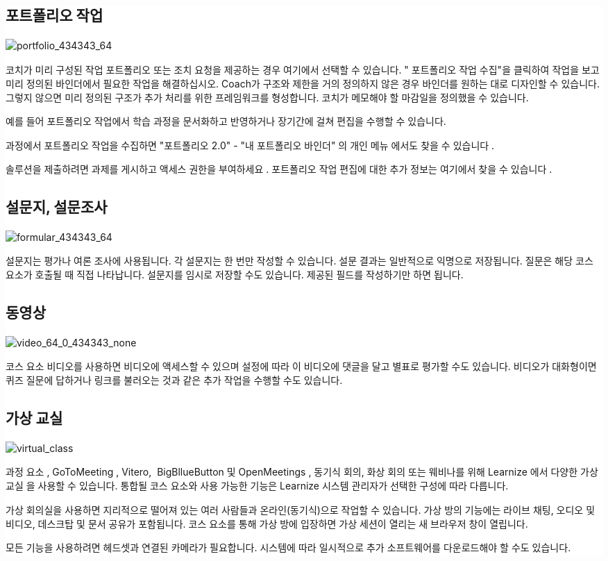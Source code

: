 ## 포트폴리오 작업

![portfolio_434343_64](/img/courses/portfolio_434343_64.png)

코치가 미리 구성된 작업 포트폴리오 또는 조치 요청을 제공하는 경우 여기에서 선택할 수 있습니다. " 포트폴리오 작업 수집"을 클릭하여 작업을 보고 미리 정의된 바인더에서 필요한 작업을 해결하십시오. Coach가 구조와 제한을 거의 정의하지 않은 경우 바인더를 원하는 대로 디자인할 수 있습니다. 그렇지 않으면 미리 정의된 구조가 추가 처리를 위한 프레임워크를 형성합니다. 코치가 메모해야 할 마감일을 정의했을 수 있습니다.

예를 들어 포트폴리오 작업에서 학습 과정을 문서화하고 반영하거나 장기간에 걸쳐 편집을 수행할 수 있습니다.

과정에서 포트폴리오 작업을 수집하면 "포트폴리오 2.0" - "내 포트폴리오 바인더" 의 개인 메뉴 에서도 찾을 수 있습니다 .

솔루션을 제출하려면 과제를 게시하고 액세스 권한을 부여하세요 . 포트폴리오 작업 편집에 대한 추가 정보는 여기에서 찾을 수 있습니다 .

## 설문지, 설문조사

![formular_434343_64](/img/courses/formular_434343_64.png)

설문지는 평가나 여론 조사에 사용됩니다. 각 설문지는 한 번만 작성할 수 있습니다. 설문 결과는 일반적으로 익명으로 저장됩니다. 질문은 해당 코스 요소가 호출될 때 직접 나타납니다. 설문지를 임시로 저장할 수도 있습니다. 제공된 필드를 작성하기만 하면 됩니다.

## 동영상

![video_64_0_434343_none](/img/courses/video_64_0_434343_none.png)

코스 요소 비디오를 사용하면 비디오에 액세스할 수 있으며 설정에 따라 이 비디오에 댓글을 달고 별표로 평가할 수도 있습니다. 비디오가 대화형이면 퀴즈 질문에 답하거나 링크를 불러오는 것과 같은 추가 작업을 수행할 수도 있습니다.

## 가상 교실

![virtual_class](/img/courses/virtual_class.png)

과정 요소 , GoToMeeting , Vitero,  BigBllueButton 및 OpenMeetings , 동기식 회의, 화상 회의 또는 웨비나를 위해 Learnize 에서 다양한 가상 교실 을 사용할 수 있습니다. 통합될 코스 요소와 사용 가능한 기능은 Learnize 시스템 관리자가 선택한 구성에 따라 다릅니다.

가상 회의실을 사용하면 지리적으로 떨어져 있는 여러 사람들과 온라인(동기식)으로 작업할 수 있습니다. 가상 방의 기능에는 라이브 채팅, 오디오 및 비디오, 데스크탑 및 문서 공유가 포함됩니다. 코스 요소를 통해 가상 방에 입장하면 가상 세션이 열리는 새 브라우저 창이 열립니다.

모든 기능을 사용하려면 헤드셋과 연결된 카메라가 필요합니다. 시스템에 따라 일시적으로 추가 소프트웨어를 다운로드해야 할 수도 있습니다.